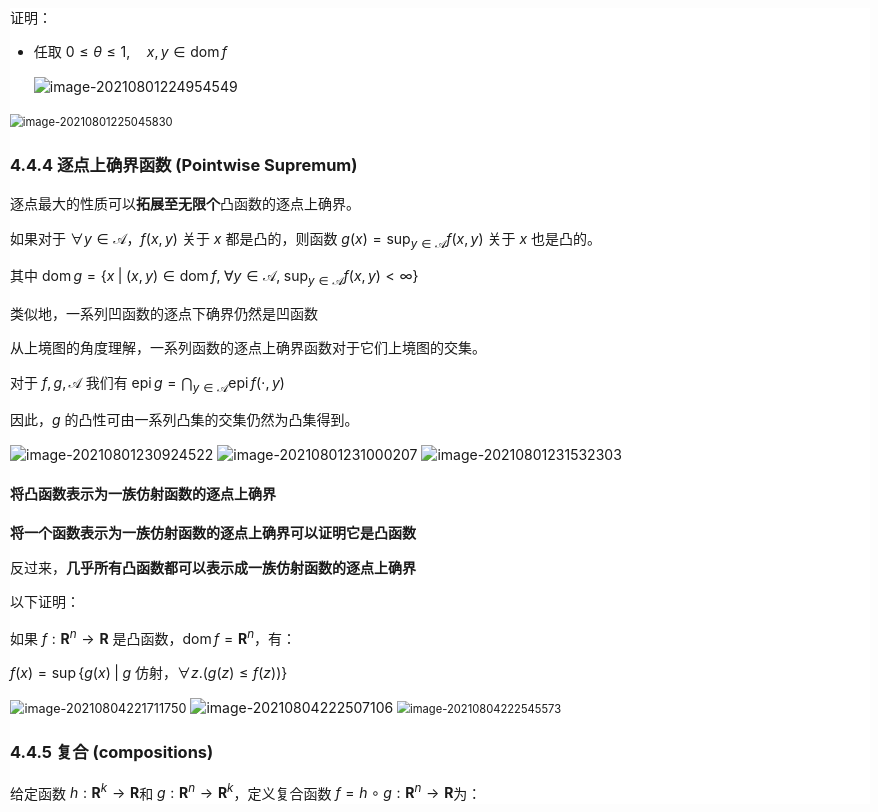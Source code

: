 证明：

* 任取 $0\leqslant\theta\leqslant1,\quad x,y\in \operatorname{dom}f$

  <img src="C:\Users\10643\AppData\Roaming\Typora\typora-user-images\image-20210801224954549.png"   alt="image-20210801224954549" style="zoom:100%;" />

<img src="C:\Users\10643\AppData\Roaming\Typora\typora-user-images\image-20210801225045830.png"   alt="image-20210801225045830" style="zoom:80%;" />

### 4.4.4 逐点上确界函数 (Pointwise Supremum)

逐点最大的性质可以**拓展至无限个**凸函数的逐点上确界。

如果对于 $\forall y\in \mathcal{A}$，$f(x,y)$​​ 关于 $x$​​ 都是凸的​，则函数 $\displaystyle g(x)=\sup_{y\in\mathcal{A}}f(x,y)$ 关于 $x$ 也是凸的。

其中 $\operatorname{dom}g=\{x\;|\;(x,y)\in \operatorname{dom}f,\;\forall y\in \mathcal{A},\;\displaystyle\sup_{y\in\mathcal{A}}f(x,y)<\infty\}$

类似地，一系列凹函数的逐点下确界仍然是凹函数

从上境图的角度理解，一系列函数的逐点上确界函数对于它们上境图的交集。

对于 $f,g,\mathcal{A}$ 我们有 $\operatorname{epi}g=\displaystyle \bigcap_{y\in \mathcal{A}}\operatorname{epi} f(\cdot,y)$

因此，$g$ 的凸性可由一系列凸集的交集仍然为凸集得到。

<img src="C:\Users\10643\AppData\Roaming\Typora\typora-user-images\image-20210801230924522.png"   alt="image-20210801230924522" style="zoom:100%;" />

<img src="C:\Users\10643\AppData\Roaming\Typora\typora-user-images\image-20210801231000207.png"   alt="image-20210801231000207" style="zoom:100%;" />

<img src="C:\Users\10643\AppData\Roaming\Typora\typora-user-images\image-20210801231532303.png"   alt="image-20210801231532303" style="zoom:100%;" />

#### 将凸函数表示为一族仿射函数的逐点上确界

**将一个函数表示为一族仿射函数的逐点上确界可以证明它是凸函数**

反过来，**几乎所有凸函数都可以表示成一族仿射函数的逐点上确界**

以下证明：

如果 $f:\boldsymbol R^n\to\boldsymbol R$ 是凸函数，$\operatorname{dom}f=\boldsymbol R^n$，有：

$f(x)=\sup\{g(x)\;|\;g\text{ 仿射，}\forall z.(g(z)\leqslant f(z))\}$

<img src="C:\Users\10643\AppData\Roaming\Typora\typora-user-images\image-20210804221711750.png"   alt="image-20210804221711750" style="zoom:90%;" />

<img src="C:\Users\10643\AppData\Roaming\Typora\typora-user-images\image-20210804222507106.png" alt="image-20210804222507106"   style="zoom:100%;" />

<img src="C:\Users\10643\AppData\Roaming\Typora\typora-user-images\image-20210804222545573.png" alt="image-20210804222545573"   style="zoom:80%;" />

### 4.4.5 复合 (compositions)

给定函数 $h:\boldsymbol R^k\to\boldsymbol R$​​ 和 $g:\boldsymbol R^n\to\boldsymbol R^k$​​，定义复合函数 $f=h\circ g:\boldsymbol R^n\to\boldsymbol R$​​ 为：
